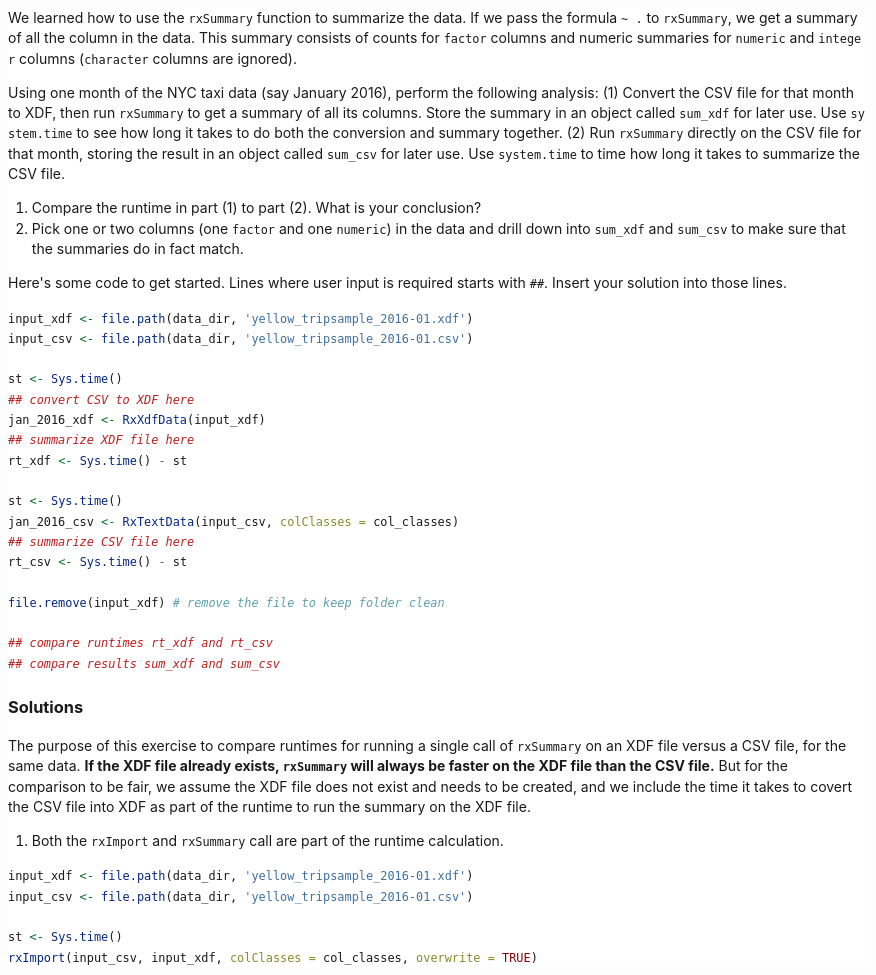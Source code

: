 We learned how to use the `rxSummary` function to summarize the data. If we pass the formula `~ .` to `rxSummary`, we get a summary of all the column in the data. This summary consists of counts for `factor` columns and numeric summaries for `numeric` and `integer` columns (`character` columns are ignored).

Using one month of the NYC taxi data (say January 2016), perform the following analysis: (1) Convert the CSV file for that month to XDF, then run `rxSummary` to get a summary of all its columns. Store the summary in an object called `sum_xdf` for later use. Use `system.time` to see how long it takes to do both the conversion and summary together. (2) Run `rxSummary` directly on the CSV file for that month, storing the result in an object called `sum_csv` for later use. Use `system.time` to time how long it takes to summarize the CSV file.

1.  Compare the runtime in part (1) to part (2). What is your conclusion?
2.  Pick one or two columns (one `factor` and one `numeric`) in the data and drill down into `sum_xdf` and `sum_csv` to make sure that the summaries do in fact match.

Here's some code to get started. Lines where user input is required starts with `##`. Insert your solution into those lines.

``` r
input_xdf <- file.path(data_dir, 'yellow_tripsample_2016-01.xdf')
input_csv <- file.path(data_dir, 'yellow_tripsample_2016-01.csv')

st <- Sys.time()
## convert CSV to XDF here
jan_2016_xdf <- RxXdfData(input_xdf)
## summarize XDF file here
rt_xdf <- Sys.time() - st

st <- Sys.time()
jan_2016_csv <- RxTextData(input_csv, colClasses = col_classes)
## summarize CSV file here
rt_csv <- Sys.time() - st

file.remove(input_xdf) # remove the file to keep folder clean

## compare runtimes rt_xdf and rt_csv
## compare results sum_xdf and sum_csv
```

### Solutions

The purpose of this exercise to compare runtimes for running a single call of `rxSummary` on an XDF file versus a CSV file, for the same data. **If the XDF file already exists, `rxSummary` will always be faster on the XDF file than the CSV file.** But for the comparison to be fair, we assume the XDF file does not exist and needs to be created, and we include the time it takes to covert the CSV file into XDF as part of the runtime to run the summary on the XDF file.

1.  Both the `rxImport` and `rxSummary` call are part of the runtime calculation.

``` r
input_xdf <- file.path(data_dir, 'yellow_tripsample_2016-01.xdf')
input_csv <- file.path(data_dir, 'yellow_tripsample_2016-01.csv')

st <- Sys.time()
rxImport(input_csv, input_xdf, colClasses = col_classes, overwrite = TRUE)
```
